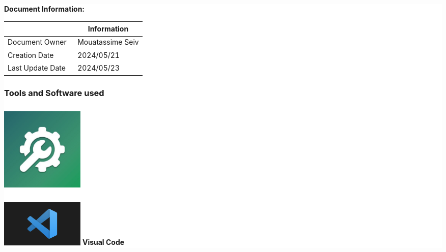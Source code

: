 **Document Information:**

|                   | Information |
| ----------------- | ----------- |
| Document Owner    | Mouatassime Seiv|
| Creation Date     | 2024/05/21  |
| Last Update Date  | 2024/05/23 |

### Tools and Software used

### <img src="image-4.png" alt="alt text" width="150">



###

<img src="image-7.png" alt="alt text" width="150">                **Visual Code**
